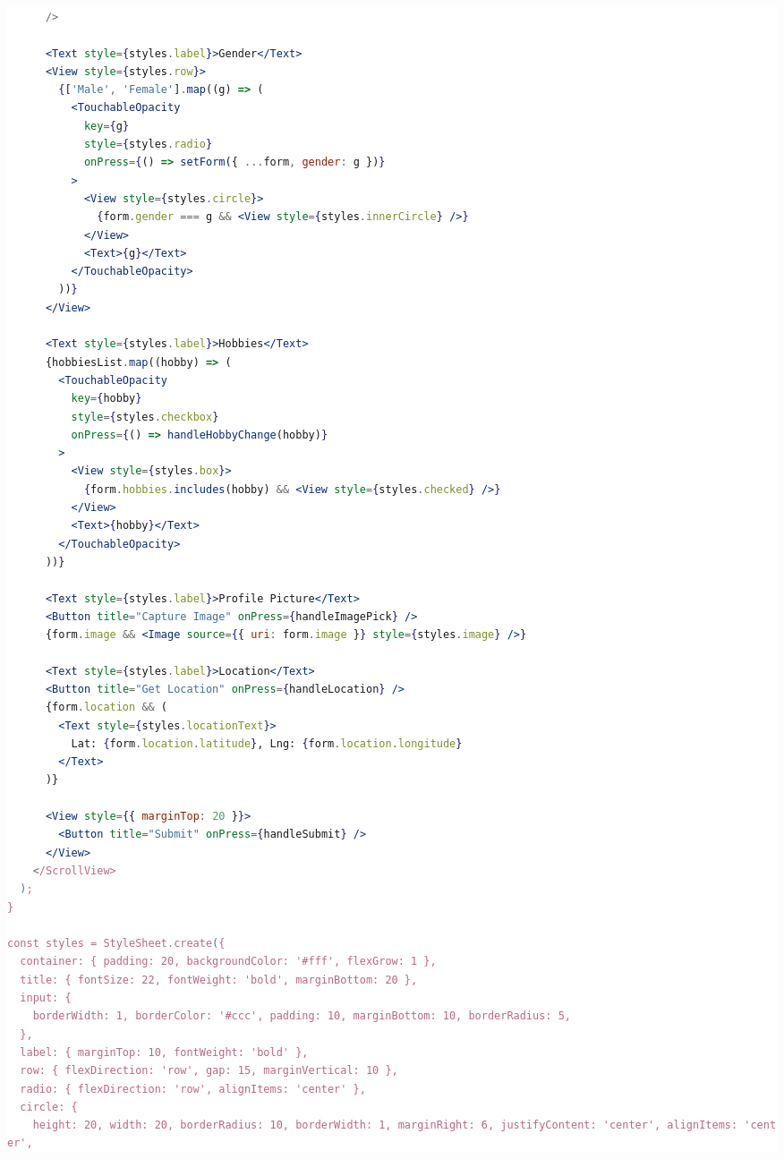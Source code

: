```jsx
      />

      <Text style={styles.label}>Gender</Text>
      <View style={styles.row}>
        {['Male', 'Female'].map((g) => (
          <TouchableOpacity
            key={g}
            style={styles.radio}
            onPress={() => setForm({ ...form, gender: g })}
          >
            <View style={styles.circle}>
              {form.gender === g && <View style={styles.innerCircle} />}
            </View>
            <Text>{g}</Text>
          </TouchableOpacity>
        ))}
      </View>

      <Text style={styles.label}>Hobbies</Text>
      {hobbiesList.map((hobby) => (
        <TouchableOpacity
          key={hobby}
          style={styles.checkbox}
          onPress={() => handleHobbyChange(hobby)}
        >
          <View style={styles.box}>
            {form.hobbies.includes(hobby) && <View style={styles.checked} />}
          </View>
          <Text>{hobby}</Text>
        </TouchableOpacity>
      ))}

      <Text style={styles.label}>Profile Picture</Text>
      <Button title="Capture Image" onPress={handleImagePick} />
      {form.image && <Image source={{ uri: form.image }} style={styles.image} />}

      <Text style={styles.label}>Location</Text>
      <Button title="Get Location" onPress={handleLocation} />
      {form.location && (
        <Text style={styles.locationText}>
          Lat: {form.location.latitude}, Lng: {form.location.longitude}
        </Text>
      )}

      <View style={{ marginTop: 20 }}>
        <Button title="Submit" onPress={handleSubmit} />
      </View>
    </ScrollView>
  );
}

const styles = StyleSheet.create({
  container: { padding: 20, backgroundColor: '#fff', flexGrow: 1 },
  title: { fontSize: 22, fontWeight: 'bold', marginBottom: 20 },
  input: {
    borderWidth: 1, borderColor: '#ccc', padding: 10, marginBottom: 10, borderRadius: 5,
  },
  label: { marginTop: 10, fontWeight: 'bold' },
  row: { flexDirection: 'row', gap: 15, marginVertical: 10 },
  radio: { flexDirection: 'row', alignItems: 'center' },
  circle: {
    height: 20, width: 20, borderRadius: 10, borderWidth: 1, marginRight: 6, justifyContent: 'center', alignItems: 'center',
```